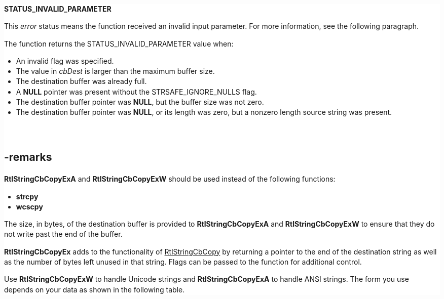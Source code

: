 </td>
</tr>
<tr>
<td width="40%">
<dl>
<dt><b>STATUS_INVALID_PARAMETER</b></dt>
</dl>
</td>
<td width="60%">
This <i>error</i> status means the function received an invalid input parameter. For more information, see the following paragraph.

The function returns the STATUS_INVALID_PARAMETER value when:

<ul>
<li>An invalid flag was specified.</li>
<li>The value in <i>cbDest</i> is larger than the maximum buffer size.</li>
<li>The destination buffer was already full.</li>
<li>A <b>NULL</b> pointer was present without the STRSAFE_IGNORE_NULLS flag.</li>
<li>The destination buffer pointer was <b>NULL</b>, but the buffer size was not zero.</li>
<li>The destination buffer pointer was <b>NULL</b>, or its length was zero, but a nonzero length source string was present.</li>
</ul>
</td>
</tr>
</table>
 




## -remarks



<b>RtlStringCbCopyExA</b> and <b>RtlStringCbCopyExW</b> should be used instead of the following functions: 

<ul>
<li>
<b>strcpy</b>

</li>
<li>
<b>wcscpy</b>

</li>
</ul>
The size, in bytes, of the destination buffer is provided to <b>RtlStringCbCopyExA</b> and <b>RtlStringCbCopyExW</b> to ensure that they do not write past the end of the buffer. 

<b>RtlStringCbCopyEx</b> adds to the functionality of <a href="..\ntstrsafe\nf-ntstrsafe-rtlstringcbcopyw.md">RtlStringCbCopy</a> by returning a pointer to the end of the destination string as well as the number of bytes left unused in that string. Flags can be passed to the function for additional control.

Use <b>RtlStringCbCopyExW</b> to handle Unicode strings and  <b>RtlStringCbCopyExA</b> to handle ANSI strings. The form you use depends on your data as shown in the following table.
